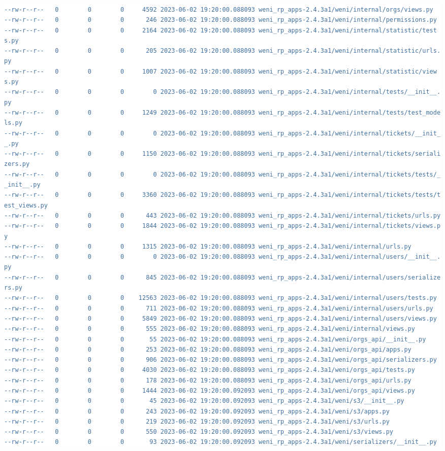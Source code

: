 ```diff
--rw-r--r--   0        0        0     4592 2023-06-02 19:20:00.088093 weni_rp_apps-2.4.3a1/weni/internal/orgs/views.py
--rw-r--r--   0        0        0      246 2023-06-02 19:20:00.088093 weni_rp_apps-2.4.3a1/weni/internal/permissions.py
--rw-r--r--   0        0        0     2164 2023-06-02 19:20:00.088093 weni_rp_apps-2.4.3a1/weni/internal/statistic/tests.py
--rw-r--r--   0        0        0      205 2023-06-02 19:20:00.088093 weni_rp_apps-2.4.3a1/weni/internal/statistic/urls.py
--rw-r--r--   0        0        0     1007 2023-06-02 19:20:00.088093 weni_rp_apps-2.4.3a1/weni/internal/statistic/views.py
--rw-r--r--   0        0        0        0 2023-06-02 19:20:00.088093 weni_rp_apps-2.4.3a1/weni/internal/tests/__init__.py
--rw-r--r--   0        0        0     1249 2023-06-02 19:20:00.088093 weni_rp_apps-2.4.3a1/weni/internal/tests/test_models.py
--rw-r--r--   0        0        0        0 2023-06-02 19:20:00.088093 weni_rp_apps-2.4.3a1/weni/internal/tickets/__init__.py
--rw-r--r--   0        0        0     1150 2023-06-02 19:20:00.088093 weni_rp_apps-2.4.3a1/weni/internal/tickets/serializers.py
--rw-r--r--   0        0        0        0 2023-06-02 19:20:00.088093 weni_rp_apps-2.4.3a1/weni/internal/tickets/tests/__init__.py
--rw-r--r--   0        0        0     3360 2023-06-02 19:20:00.088093 weni_rp_apps-2.4.3a1/weni/internal/tickets/tests/test_views.py
--rw-r--r--   0        0        0      443 2023-06-02 19:20:00.088093 weni_rp_apps-2.4.3a1/weni/internal/tickets/urls.py
--rw-r--r--   0        0        0     1844 2023-06-02 19:20:00.088093 weni_rp_apps-2.4.3a1/weni/internal/tickets/views.py
--rw-r--r--   0        0        0     1315 2023-06-02 19:20:00.088093 weni_rp_apps-2.4.3a1/weni/internal/urls.py
--rw-r--r--   0        0        0        0 2023-06-02 19:20:00.088093 weni_rp_apps-2.4.3a1/weni/internal/users/__init__.py
--rw-r--r--   0        0        0      845 2023-06-02 19:20:00.088093 weni_rp_apps-2.4.3a1/weni/internal/users/serializers.py
--rw-r--r--   0        0        0    12563 2023-06-02 19:20:00.088093 weni_rp_apps-2.4.3a1/weni/internal/users/tests.py
--rw-r--r--   0        0        0      711 2023-06-02 19:20:00.088093 weni_rp_apps-2.4.3a1/weni/internal/users/urls.py
--rw-r--r--   0        0        0     5849 2023-06-02 19:20:00.088093 weni_rp_apps-2.4.3a1/weni/internal/users/views.py
--rw-r--r--   0        0        0      555 2023-06-02 19:20:00.088093 weni_rp_apps-2.4.3a1/weni/internal/views.py
--rw-r--r--   0        0        0       55 2023-06-02 19:20:00.088093 weni_rp_apps-2.4.3a1/weni/orgs_api/__init__.py
--rw-r--r--   0        0        0      253 2023-06-02 19:20:00.088093 weni_rp_apps-2.4.3a1/weni/orgs_api/apps.py
--rw-r--r--   0        0        0      906 2023-06-02 19:20:00.088093 weni_rp_apps-2.4.3a1/weni/orgs_api/serializers.py
--rw-r--r--   0        0        0     4030 2023-06-02 19:20:00.088093 weni_rp_apps-2.4.3a1/weni/orgs_api/tests.py
--rw-r--r--   0        0        0      178 2023-06-02 19:20:00.088093 weni_rp_apps-2.4.3a1/weni/orgs_api/urls.py
--rw-r--r--   0        0        0     1444 2023-06-02 19:20:00.092093 weni_rp_apps-2.4.3a1/weni/orgs_api/views.py
--rw-r--r--   0        0        0       45 2023-06-02 19:20:00.092093 weni_rp_apps-2.4.3a1/weni/s3/__init__.py
--rw-r--r--   0        0        0      243 2023-06-02 19:20:00.092093 weni_rp_apps-2.4.3a1/weni/s3/apps.py
--rw-r--r--   0        0        0      219 2023-06-02 19:20:00.092093 weni_rp_apps-2.4.3a1/weni/s3/urls.py
--rw-r--r--   0        0        0      550 2023-06-02 19:20:00.092093 weni_rp_apps-2.4.3a1/weni/s3/views.py
--rw-r--r--   0        0        0       93 2023-06-02 19:20:00.092093 weni_rp_apps-2.4.3a1/weni/serializers/__init__.py
```